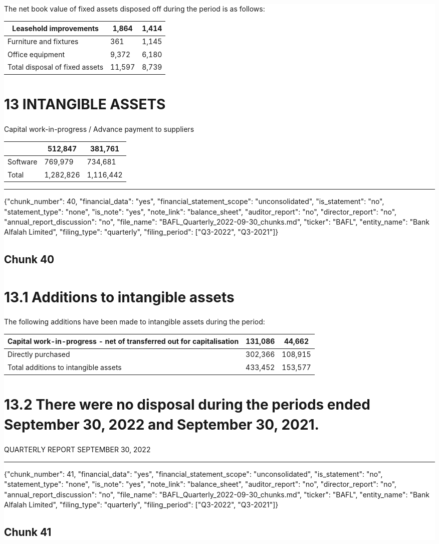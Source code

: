The net book value of fixed assets disposed off during the period is as follows:

| Leasehold improvements         | 1,864  | 1,414 |
| ------------------------------ | ------ | ----- |
| Furniture and fixtures         | 361    | 1,145 |
| Office equipment               | 9,372  | 6,180 |
| Total disposal of fixed assets | 11,597 | 8,739 |

# 13 INTANGIBLE ASSETS

Capital work-in-progress / Advance payment to suppliers

|          | 512,847   | 381,761   |
| -------- | --------- | --------- |
| Software | 769,979   | 734,681   |
| Total    | 1,282,826 | 1,116,442 |

---

{"chunk_number": 40, "financial_data": "yes", "financial_statement_scope": "unconsolidated", "is_statement": "no", "statement_type": "none", "is_note": "yes", "note_link": "balance_sheet", "auditor_report": "no", "director_report": "no", "annual_report_discussion": "no", "file_name": "BAFL_Quarterly_2022-09-30_chunks.md", "ticker": "BAFL", "entity_name": "Bank Alfalah Limited", "filing_type": "quarterly", "filing_period": ["Q3-2022", "Q3-2021"]}
## Chunk 40


# 13.1 Additions to intangible assets

The following additions have been made to intangible assets during the period:

| Capital work-in-progress - net of transferred out for capitalisation | 131,086 | 44,662  |
| -------------------------------------------------------------------- | ------- | ------- |
| Directly purchased                                                   | 302,366 | 108,915 |
| Total additions to intangible assets                                 | 433,452 | 153,577 |

# 13.2 There were no disposal during the periods ended September 30, 2022 and September 30, 2021.




QUARTERLY REPORT SEPTEMBER 30, 2022

---

{"chunk_number": 41, "financial_data": "yes", "financial_statement_scope": "unconsolidated", "is_statement": "no", "statement_type": "none", "is_note": "yes", "note_link": "balance_sheet", "auditor_report": "no", "director_report": "no", "annual_report_discussion": "no", "file_name": "BAFL_Quarterly_2022-09-30_chunks.md", "ticker": "BAFL", "entity_name": "Bank Alfalah Limited", "filing_type": "quarterly", "filing_period": ["Q3-2022", "Q3-2021"]}
## Chunk 41
